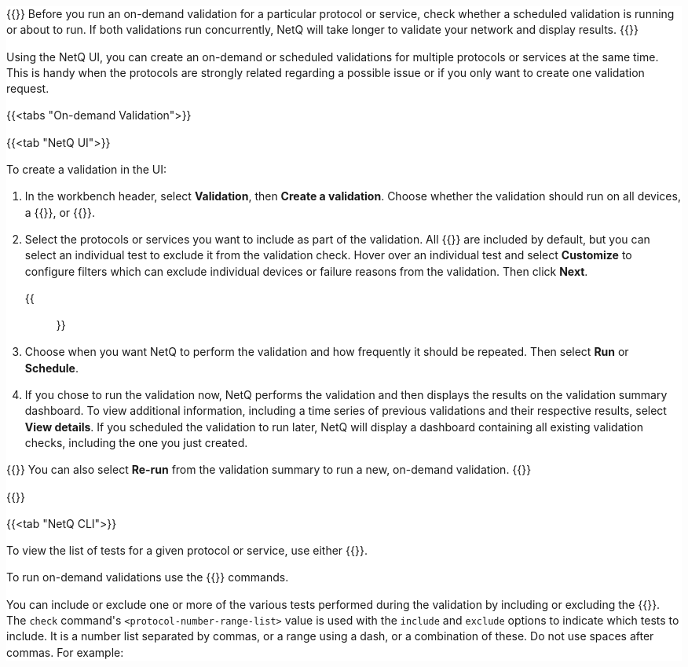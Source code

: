 {{<notice tip>}}
Before you run an on-demand validation for a particular protocol or service, check whether a scheduled validation is running or about to run. If both validations run concurrently, NetQ will take longer to validate your network and display results.
{{</notice>}}


Using the NetQ UI, you can create an on-demand or scheduled validations for multiple protocols or services at the same time. This is handy when the protocols are strongly related regarding a possible issue or if you only want to create one validation request.

{{<tabs "On-demand Validation">}}

{{<tab "NetQ UI">}}

To create a validation in the UI:

1. In the workbench header, select **Validation**, then **Create a validation**. Choose whether the validation should run on all devices, a {{<link title="Device Groups" text="group of devices">}}, or {{<link title="Switch Inventory/#create-and-assign-switch-labels" text="devices with certain labels">}}.

2. Select the protocols or services you want to include as part of the validation. All {{<link title="Validation Tests Reference" text="tests that comprise the validation">}} are included by default, but you can select an individual test to exclude it from the validation check. Hover over an individual test and select **Customize** to configure filters which can exclude individual devices or failure reasons from the validation. Then click **Next**.

   {{<figure src="/images/netq/create-val-415.png" width="1100" height="600" alt="">}}

3. Choose when you want NetQ to perform the validation and how frequently it should be repeated. Then select **Run** or **Schedule**.

4. If you chose to run the validation now, NetQ performs the validation and then displays the results on the validation summary dashboard. To view additional information, including a time series of previous validations and their respective results, select **View details**. If you scheduled the validation to run later, NetQ will display a dashboard containing all existing validation checks, including the one you just created.

{{<notice tip>}}
You can also select <b>Re-run</b> from the validation summary to run a new, on-demand validation.
{{</notice>}}

{{</tab>}}

{{<tab "NetQ CLI">}}

To view the list of tests for a given protocol or service, use either {{<link title="show" text="netq show unit-tests">}}.

To run on-demand validations use the {{<link title="check" text="netq check">}} commands. 

You can include or exclude one or more of the various tests performed during the validation by including or excluding the {{<link title="Validation Tests Reference" text="test's number">}}. The `check` command's `<protocol-number-range-list>` value is used with the `include` and `exclude` options to indicate which tests to include. It is a number list separated by commas, or a range using a dash, or a combination of these. Do not use spaces after commas. For example:

